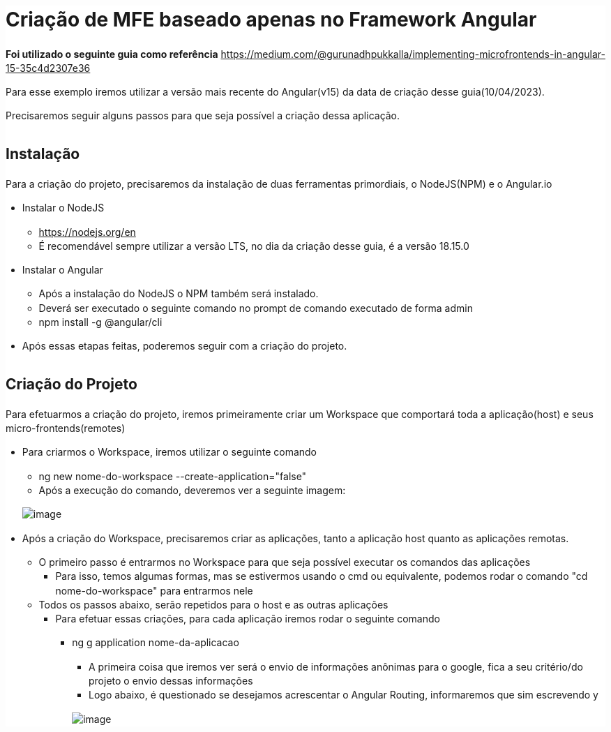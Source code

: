 # Criação de MFE baseado apenas no Framework Angular

**Foi utilizado o seguinte guia como referência**
https://medium.com/@gurunadhpukkalla/implementing-microfrontends-in-angular-15-35c4d2307e36

Para esse exemplo iremos utilizar a versão mais recente do Angular(v15) da data de criação desse guia(10/04/2023).

Precisaremos seguir alguns passos para que seja possível a criação dessa aplicação.

## Instalação

Para a criação do projeto, precisaremos da instalação de duas ferramentas primordiais, o NodeJS(NPM) e o Angular.io

- Instalar o NodeJS
    - https://nodejs.org/en
    - É recomendável sempre utilizar a versão LTS, no dia da criação desse guia, é a versão 18.15.0

- Instalar o Angular
    - Após a instalação do NodeJS o NPM também será instalado.
    - Deverá ser executado o seguinte comando no prompt de comando executado de forma admin
    - npm install -g @angular/cli

- Após essas etapas feitas, poderemos seguir com a criação do projeto.

## Criação do Projeto

Para efetuarmos a criação do projeto, iremos primeiramente criar um Workspace que comportará toda a aplicação(host) e seus micro-frontends(remotes)

- Para criarmos o Workspace, iremos utilizar o seguinte comando
    - ng new nome-do-workspace --create-application="false"
    - Após a execução do comando, deveremos ver a seguinte imagem:
    
    ![image](https://user-images.githubusercontent.com/60113791/230966008-20f3b4c1-f470-4fb8-a672-fb90448db627.png)
    
- Após a criação do Workspace, precisaremos criar as aplicações, tanto a aplicação host quanto as aplicações remotas.
    - O primeiro passo é entrarmos no Workspace para que seja possível executar os comandos das aplicações
        - Para isso, temos algumas formas, mas se estivermos usando o cmd ou equivalente, podemos rodar o comando "cd nome-do-workspace" para entrarmos nele
    - Todos os passos abaixo, serão repetidos para o host e as outras aplicações
        - Para efetuar essas criações, para cada aplicação iremos rodar o seguinte comando
            - ng g application nome-da-aplicacao
                - A primeira coisa que iremos ver será o envio de informações anônimas para o google, fica a seu critério/do projeto o envio dessas informações
                - Logo abaixo, é questionado se desejamos acrescentar o Angular Routing, informaremos que sim escrevendo y

                ![image](https://user-images.githubusercontent.com/60113791/230967340-28b4df82-0915-4bc6-ac51-3f8dce1c80aa.png)
